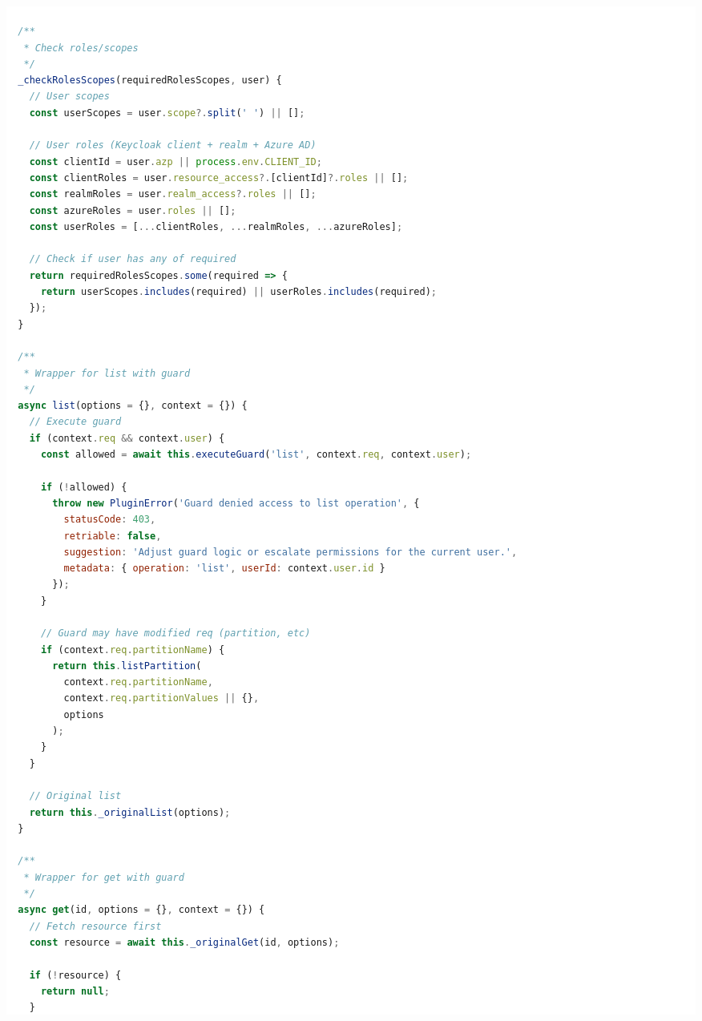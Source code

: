 ```javascript

  /**
   * Check roles/scopes
   */
  _checkRolesScopes(requiredRolesScopes, user) {
    // User scopes
    const userScopes = user.scope?.split(' ') || [];

    // User roles (Keycloak client + realm + Azure AD)
    const clientId = user.azp || process.env.CLIENT_ID;
    const clientRoles = user.resource_access?.[clientId]?.roles || [];
    const realmRoles = user.realm_access?.roles || [];
    const azureRoles = user.roles || [];
    const userRoles = [...clientRoles, ...realmRoles, ...azureRoles];

    // Check if user has any of required
    return requiredRolesScopes.some(required => {
      return userScopes.includes(required) || userRoles.includes(required);
    });
  }

  /**
   * Wrapper for list with guard
   */
  async list(options = {}, context = {}) {
    // Execute guard
    if (context.req && context.user) {
      const allowed = await this.executeGuard('list', context.req, context.user);

      if (!allowed) {
        throw new PluginError('Guard denied access to list operation', {
          statusCode: 403,
          retriable: false,
          suggestion: 'Adjust guard logic or escalate permissions for the current user.',
          metadata: { operation: 'list', userId: context.user.id }
        });
      }

      // Guard may have modified req (partition, etc)
      if (context.req.partitionName) {
        return this.listPartition(
          context.req.partitionName,
          context.req.partitionValues || {},
          options
        );
      }
    }

    // Original list
    return this._originalList(options);
  }

  /**
   * Wrapper for get with guard
   */
  async get(id, options = {}, context = {}) {
    // Fetch resource first
    const resource = await this._originalGet(id, options);

    if (!resource) {
      return null;
    }

```